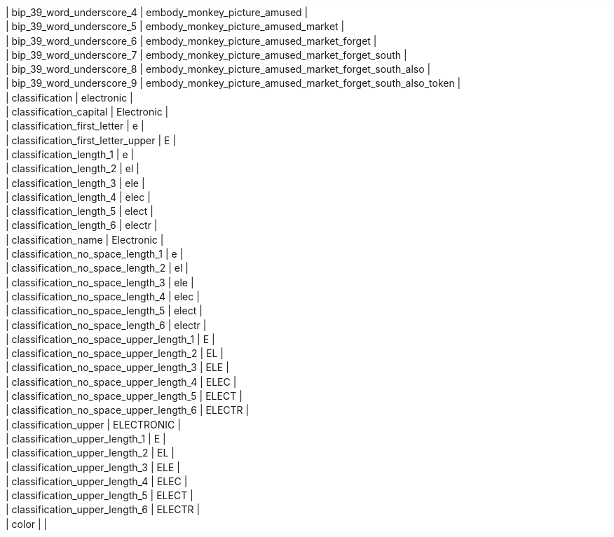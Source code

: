| bip_39_word_underscore_4 | embody_monkey_picture_amused |  
| bip_39_word_underscore_5 | embody_monkey_picture_amused_market |  
| bip_39_word_underscore_6 | embody_monkey_picture_amused_market_forget |  
| bip_39_word_underscore_7 | embody_monkey_picture_amused_market_forget_south |  
| bip_39_word_underscore_8 | embody_monkey_picture_amused_market_forget_south_also |  
| bip_39_word_underscore_9 | embody_monkey_picture_amused_market_forget_south_also_token |  
| classification | electronic |  
| classification_capital | Electronic |  
| classification_first_letter | e |  
| classification_first_letter_upper | E |  
| classification_length_1 | e |  
| classification_length_2 | el |  
| classification_length_3 | ele |  
| classification_length_4 | elec |  
| classification_length_5 | elect |  
| classification_length_6 | electr |  
| classification_name | Electronic |  
| classification_no_space_length_1 | e |  
| classification_no_space_length_2 | el |  
| classification_no_space_length_3 | ele |  
| classification_no_space_length_4 | elec |  
| classification_no_space_length_5 | elect |  
| classification_no_space_length_6 | electr |  
| classification_no_space_upper_length_1 | E |  
| classification_no_space_upper_length_2 | EL |  
| classification_no_space_upper_length_3 | ELE |  
| classification_no_space_upper_length_4 | ELEC |  
| classification_no_space_upper_length_5 | ELECT |  
| classification_no_space_upper_length_6 | ELECTR |  
| classification_upper | ELECTRONIC |  
| classification_upper_length_1 | E |  
| classification_upper_length_2 | EL |  
| classification_upper_length_3 | ELE |  
| classification_upper_length_4 | ELEC |  
| classification_upper_length_5 | ELECT |  
| classification_upper_length_6 | ELECTR |  
| color |  |  